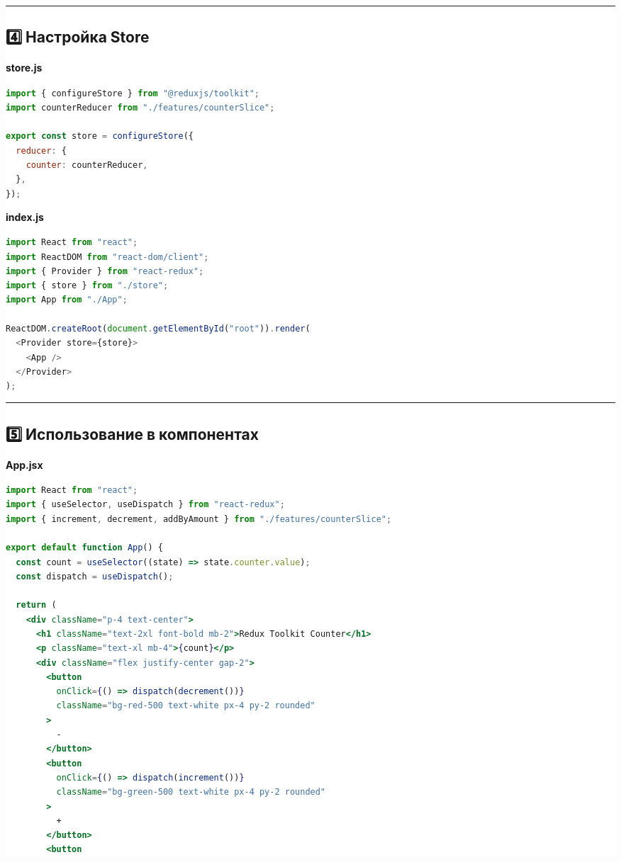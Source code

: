 
---

## 4️⃣ Настройка Store

**store.js**

```js
import { configureStore } from "@reduxjs/toolkit";
import counterReducer from "./features/counterSlice";

export const store = configureStore({
  reducer: {
    counter: counterReducer,
  },
});
```

**index.js**

```js
import React from "react";
import ReactDOM from "react-dom/client";
import { Provider } from "react-redux";
import { store } from "./store";
import App from "./App";

ReactDOM.createRoot(document.getElementById("root")).render(
  <Provider store={store}>
    <App />
  </Provider>
);
```

---

## 5️⃣ Использование в компонентах

**App.jsx**

```jsx
import React from "react";
import { useSelector, useDispatch } from "react-redux";
import { increment, decrement, addByAmount } from "./features/counterSlice";

export default function App() {
  const count = useSelector((state) => state.counter.value);
  const dispatch = useDispatch();

  return (
    <div className="p-4 text-center">
      <h1 className="text-2xl font-bold mb-2">Redux Toolkit Counter</h1>
      <p className="text-xl mb-4">{count}</p>
      <div className="flex justify-center gap-2">
        <button
          onClick={() => dispatch(decrement())}
          className="bg-red-500 text-white px-4 py-2 rounded"
        >
          -
        </button>
        <button
          onClick={() => dispatch(increment())}
          className="bg-green-500 text-white px-4 py-2 rounded"
        >
          +
        </button>
        <button
```